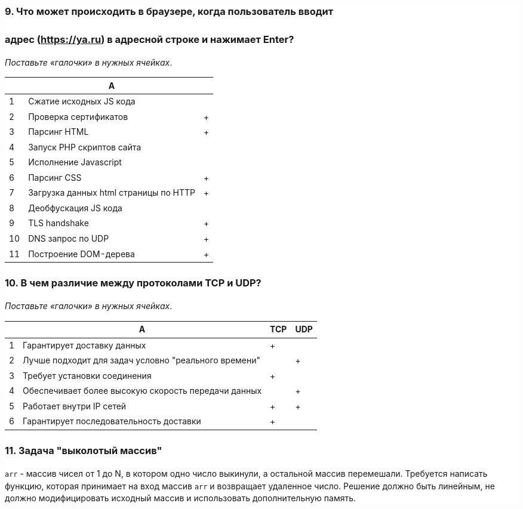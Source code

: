 ### 9. Что может происходить в браузере, когда пользователь вводит

### адрес (https://ya.ru) в адресной строке и нажимает Enter?

_Поставьте «галочки» в нужных ячейках_.

|     | A                                     |     |
| --- | ------------------------------------- | --- |
| 1   | Сжатие исходных JS кода               |     |
| 2   | Проверка сертификатов                 | +   |
| 3   | Парсинг HTML                          | +   |
| 4   | Запуск PHP скриптов сайта             |     |
| 5   | Исполнение Javascript                 |     |
| 6   | Парсинг CSS                           | +   |
| 7   | Загрузка данных html страницы по HTTP | +   |
| 8   | Деобфускация JS кода                  |     |
| 9   | TLS handshake                         | +   |
| 10  | DNS запрос по UDP                     | +   |
| 11  | Построение DOM-дерева                 | +   |

### 10. В чем различие между протоколами TCP и UDP?

_Поставьте «галочки» в нужных ячейках_.

|     | A                                                    | TCP | UDP |
| --- | ---------------------------------------------------- | --- | --- |
| 1   | Гарантирует доставку данных                          | +   |     |
| 2   | Лучше подходит для задач условно "реального времени" |     | +   |
| 3   | Требует установки соединения                         | +   |     |
| 4   | Обеспечивает более высокую скорость передачи данных  |     | +   |
| 5   | Работает внутри IP сетей                             | +   | +   |
| 6   | Гарантирует последовательность доставки              | +   |     |

### 11. Задача "выколотый массив"

`arr` - массив чисел от 1 до N, в котором одно число выкинули, а остальной массив перемешали. Требуется написать функцию, которая принимает на вход массив `arr` и возвращает удаленное число. Решение должно быть линейным, не должно модифицировать исходный массив и использовать дополнительную память.
